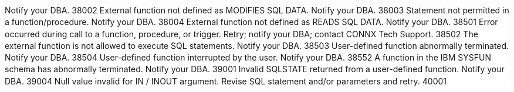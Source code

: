 </td><td width="39.79%">
Notify your DBA.
</td></tr><tr valign="top"><td width="10.11%">
38002
</td><td width="50.10%">
External function not defined as MODIFIES SQL DATA.
</td><td width="39.79%">
Notify your DBA.
</td></tr><tr valign="top"><td width="10.11%">
38003
</td><td width="50.10%">
Statement not permitted in a function/procedure.
</td><td width="39.79%">
Notify your DBA.
</td></tr><tr valign="top"><td width="10.11%">
38004
</td><td width="50.10%">
External function not defined as READS SQL DATA.
</td><td width="39.79%">
Notify your DBA.
</td></tr><tr valign="top"><td width="10.11%">
38501
</td><td width="50.10%">
Error occurred during call to a function, procedure, or trigger.
</td><td width="39.79%">
Retry; notify your DBA; contact CONNX Tech Support.
</td></tr><tr valign="top"><td width="10.11%">
38502
</td><td width="50.10%">
The external function is not allowed to execute SQL statements.
</td><td width="39.79%">
Notify your DBA.
</td></tr><tr valign="top"><td width="10.11%">
38503
</td><td width="50.10%">
User-defined function abnormally terminated.
</td><td width="39.79%">
Notify your DBA.
</td></tr><tr valign="top"><td width="10.11%">
38504
</td><td width="50.10%">
User-defined function interrupted by the user.
</td><td width="39.79%">
Notify your DBA.
</td></tr><tr valign="top"><td width="10.11%">
38552
</td><td width="50.10%">
A function in the IBM SYSFUN schema has abnormally terminated.
</td><td width="39.79%">
Notify your DBA.
</td></tr><tr valign="top"><td width="10.11%">
39001
</td><td width="50.10%">
Invalid SQLSTATE returned from a user-defined function.
</td><td width="39.79%">
Notify your DBA.
</td></tr><tr valign="top"><td width="10.11%">
39004
</td><td width="50.10%">
Null value invalid for IN / INOUT argument.
</td><td width="39.79%">
Revise SQL statement and/or parameters and retry.
</td></tr><tr valign="top"><td width="10.11%">
40001